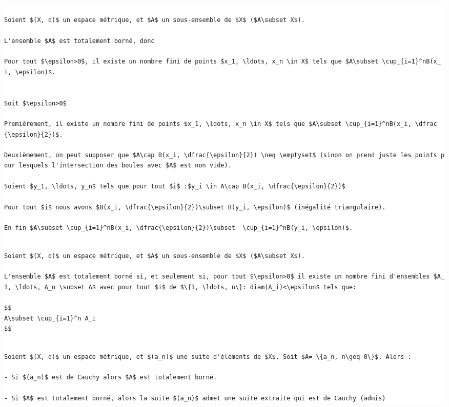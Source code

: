 ```{admonition} Démonstration

Soient $(X, d)$ un espace métrique, et $A$ un sous-ensemble de $X$ ($A\subset X$).

L'ensemble $A$ est totalement borné, donc

Pour tout $\epsilon>0$, il existe un nombre fini de points $x_1, \ldots, x_n \in X$ tels que $A\subset \cup_{i=1}^nB(x_i, \epsilon)$.


Soit $\epsilon>0$

Premièrement, il existe un nombre fini de points $x_1, \ldots, x_n \in X$ tels que $A\subset \cup_{i=1}^nB(x_i, \dfrac{\epsilon}{2})$.

Deuxièmement, on peut supposer que $A\cap B(x_i, \dfrac{\epsilon}{2}) \neq \emptyset$ (sinon on prend juste les points pour lesquels l'intersection des boules avec $A$ est non vide).

Soient $y_1, \ldots, y_n$ tels que pour tout $i$ :$y_i \in A\cap B(x_i, \dfrac{\epsilon}{2})$

Pour tout $i$ nous avons $B(x_i, \dfrac{\epsilon}{2})\subset B(y_i, \epsilon)$ (inégalité triangulaire).

En fin $A\subset \cup_{i=1}^nB(x_i, \dfrac{\epsilon}{2})\subset  \cup_{i=1}^nB(y_i, \epsilon)$.

```



```{admonition} Proposition

Soient $(X, d)$ un espace métrique, et $A$ un sous-ensemble de $X$ ($A\subset X$).

L'ensemble $A$ est totalement borné si, et seulement si, pour tout $\epsilon>0$ il existe un nombre fini d'ensembles $A_1, \ldots, A_n \subset A$ avec pour tout $i$ de $\{1, \ldots, n\}: diam(A_i)<\epsilon$ tels que:

$$
A\subset \cup_{i=1}^n A_i
$$

```


```{admonition} Proposition

Soient $(X, d)$ un espace métrique, et $(a_n)$ une suite d'éléments de $X$. Soit $A= \{a_n, n\geq 0\}$. Alors :

- Si $(a_n)$ est de Cauchy alors $A$ est totalement borné.

- Si $A$ est totalement borné, alors la suite $(a_n)$ admet une suite extraite qui est de Cauchy (admis)

```
